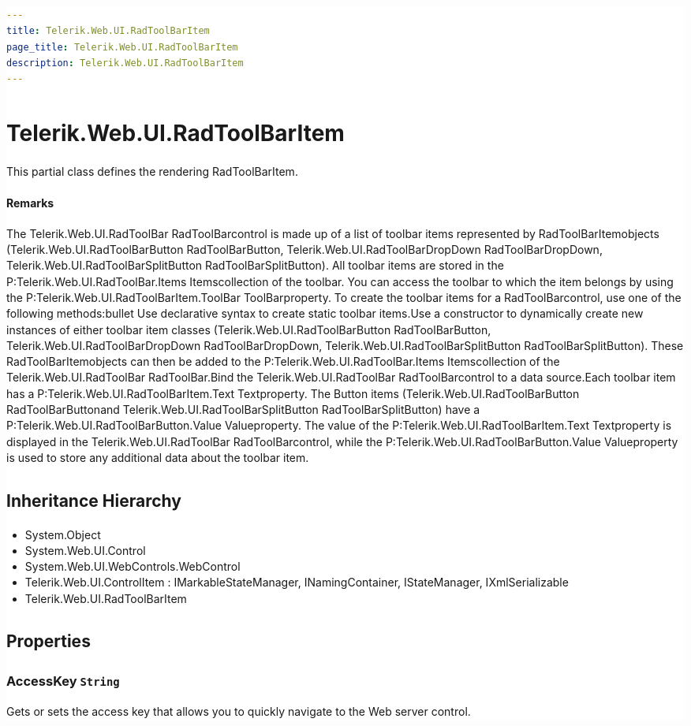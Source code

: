 ```yaml
---
title: Telerik.Web.UI.RadToolBarItem
page_title: Telerik.Web.UI.RadToolBarItem
description: Telerik.Web.UI.RadToolBarItem
---
```


# Telerik.Web.UI.RadToolBarItem

This partial class defines the rendering RadToolBarItem.

#### Remarks
The Telerik.Web.UI.RadToolBar RadToolBarcontrol is made up of a list of toolbar items
                    represented by RadToolBarItemobjects (Telerik.Web.UI.RadToolBarButton RadToolBarButton,
                       Telerik.Web.UI.RadToolBarDropDown RadToolBarDropDown,
                       Telerik.Web.UI.RadToolBarSplitButton RadToolBarSplitButton). All toolbar  items are stored
                       in the P:Telerik.Web.UI.RadToolBar.Items Itemscollection of the toolbar.
                       You can access the toolbar to which the item belongs
                    by using the P:Telerik.Web.UI.RadToolBarItem.ToolBar ToolBarproperty.
                To create the toolbar items for a RadToolBarcontrol, use one of the
                following methods:bullet Use declarative syntax to create static toolbar items.Use a constructor to dynamically create new instances of either toolbar item classes
                           (Telerik.Web.UI.RadToolBarButton RadToolBarButton,
                           Telerik.Web.UI.RadToolBarDropDown RadToolBarDropDown,
                           Telerik.Web.UI.RadToolBarSplitButton RadToolBarSplitButton). These RadToolBarItemobjects can then be added to the P:Telerik.Web.UI.RadToolBar.Items Itemscollection of the
                           Telerik.Web.UI.RadToolBar RadToolBar.Bind the Telerik.Web.UI.RadToolBar RadToolBarcontrol to a data source.Each toolbar item has a P:Telerik.Web.UI.RadToolBarItem.Text Textproperty. The Button items
                       (Telerik.Web.UI.RadToolBarButton RadToolBarButtonand
                       Telerik.Web.UI.RadToolBarSplitButton RadToolBarSplitButton) have a
                    P:Telerik.Web.UI.RadToolBarButton.Value Valueproperty. The value of the
                       P:Telerik.Web.UI.RadToolBarItem.Text Textproperty is displayed in the Telerik.Web.UI.RadToolBar RadToolBarcontrol, while the P:Telerik.Web.UI.RadToolBarButton.Value Valueproperty is used to store any
                       additional data about the toolbar item.

## Inheritance Hierarchy

* System.Object
* System.Web.UI.Control
* System.Web.UI.WebControls.WebControl
* Telerik.Web.UI.ControlItem : IMarkableStateManager, INamingContainer, IStateManager, IXmlSerializable
* Telerik.Web.UI.RadToolBarItem

## Properties

###  AccessKey `String`

Gets or sets the access key that allows you to quickly navigate to the Web server control.

